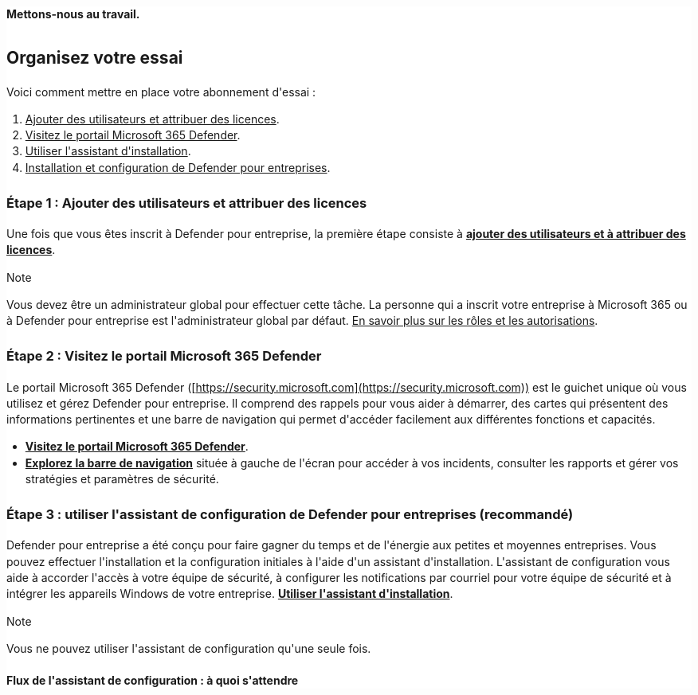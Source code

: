 **Mettons-nous au travail.**

## <a name="set-up-your-trial"></a>Organisez votre essai

Voici comment mettre en place votre abonnement d'essai :

1. [Ajouter des utilisateurs et attribuer des licences](#step-1-add-users-and-assign-licenses).
2. [Visitez le portail Microsoft 365 Defender](#step-2-visit-the-microsoft-365-defender-portal).
3. [Utiliser l'assistant d'installation](#step-3-use-the-setup-wizard-in-defender-for-business-recommended).
4. [Installation et configuration de Defender pour entreprises](#step-4-set-up-and-configure-defender-for-business).

### <a name="step-1-add-users-and-assign-licenses"></a>Étape 1 : Ajouter des utilisateurs et attribuer des licences

Une fois que vous êtes inscrit à Defender pour entreprise, la première étape consiste à **[ajouter des utilisateurs et à attribuer des licences](mdb-add-users.md)**.

> [!NOTE]
> Vous devez être un administrateur global pour effectuer cette tâche. La personne qui a inscrit votre entreprise à Microsoft 365 ou à Defender pour entreprise est l'administrateur global par défaut. [En savoir plus sur les rôles et les autorisations](mdb-roles-permissions.md).

### <a name="step-2-visit-the-microsoft-365-defender-portal"></a>Étape 2 : Visitez le portail Microsoft 365 Defender
 
Le portail Microsoft 365 Defender ([https://security.microsoft.com](https://security.microsoft.com)) est le guichet unique où vous utilisez et gérez Defender pour entreprise. Il comprend des rappels pour vous aider à démarrer, des cartes qui présentent des informations pertinentes et une barre de navigation qui permet d'accéder facilement aux différentes fonctions et capacités.

- **[Visitez le portail Microsoft 365 Defender](mdb-get-started.md)**.
- **[Explorez la barre de navigation](mdb-get-started.md#the-navigation-bar)** située à gauche de l'écran pour accéder à vos incidents, consulter les rapports et gérer vos stratégies et paramètres de sécurité.

### <a name="step-3-use-the-setup-wizard-in-defender-for-business-recommended"></a>Étape 3 : utiliser l'assistant de configuration de Defender pour entreprises (recommandé)

Defender pour entreprise a été conçu pour faire gagner du temps et de l'énergie aux petites et moyennes entreprises. Vous pouvez effectuer l'installation et la configuration initiales à l'aide d'un assistant d'installation. L'assistant de configuration vous aide à accorder l'accès à votre équipe de sécurité, à configurer les notifications par courriel pour votre équipe de sécurité et à intégrer les appareils Windows de votre entreprise. **[Utiliser l'assistant d'installation](mdb-use-wizard.md)**.

> [!NOTE]
> Vous ne pouvez utiliser l'assistant de configuration qu'une seule fois.

#### <a name="setup-wizard-flow-what-to-expect"></a>Flux de l'assistant de configuration : à quoi s'attendre
